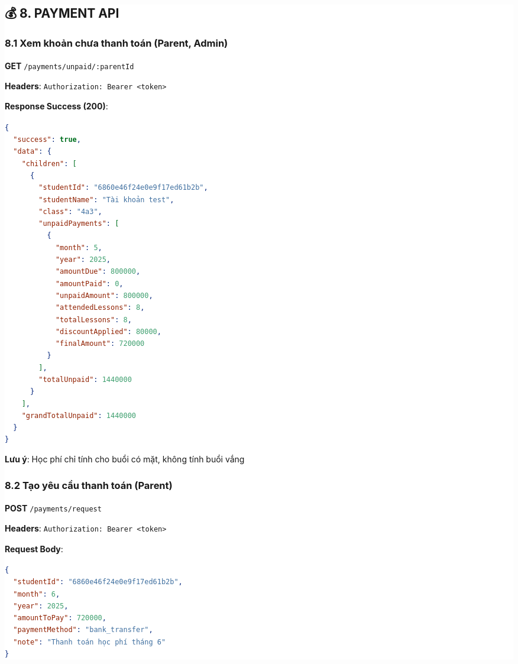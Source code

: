 
## 💰 8. PAYMENT API

### 8.1 Xem khoản chưa thanh toán (Parent, Admin)

**GET** `/payments/unpaid/:parentId`

**Headers**: `Authorization: Bearer <token>`

**Response Success (200)**:

```json
{
  "success": true,
  "data": {
    "children": [
      {
        "studentId": "6860e46f24e0e9f17ed61b2b",
        "studentName": "Tài khoản test",
        "class": "4a3",
        "unpaidPayments": [
          {
            "month": 5,
            "year": 2025,
            "amountDue": 800000,
            "amountPaid": 0,
            "unpaidAmount": 800000,
            "attendedLessons": 8,
            "totalLessons": 8,
            "discountApplied": 80000,
            "finalAmount": 720000
          }
        ],
        "totalUnpaid": 1440000
      }
    ],
    "grandTotalUnpaid": 1440000
  }
}
```

**Lưu ý**: Học phí chỉ tính cho buổi có mặt, không tính buổi vắng

### 8.2 Tạo yêu cầu thanh toán (Parent)

**POST** `/payments/request`

**Headers**: `Authorization: Bearer <token>`

**Request Body**:

```json
{
  "studentId": "6860e46f24e0e9f17ed61b2b",
  "month": 6,
  "year": 2025,
  "amountToPay": 720000,
  "paymentMethod": "bank_transfer",
  "note": "Thanh toán học phí tháng 6"
}
```
